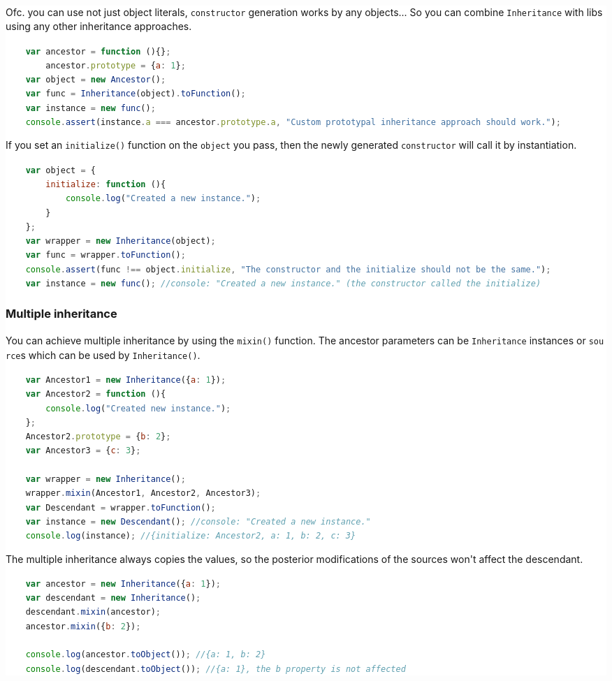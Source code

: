 Ofc. you can use not just object literals, `constructor` generation works by any objects... So you can combine `Inheritance` with libs using any other inheritance approaches.

```js
    var ancestor = function (){};
        ancestor.prototype = {a: 1};
    var object = new Ancestor();
    var func = Inheritance(object).toFunction();
    var instance = new func();
    console.assert(instance.a === ancestor.prototype.a, "Custom prototypal inheritance approach should work.");
```

If you set an `initialize()` function on the `object` you pass, then the newly generated `constructor` will call it by instantiation.

```js
    var object = {
        initialize: function (){
            console.log("Created a new instance.");
        }
    };
    var wrapper = new Inheritance(object);
    var func = wrapper.toFunction();
    console.assert(func !== object.initialize, "The constructor and the initialize should not be the same.");
    var instance = new func(); //console: "Created a new instance." (the constructor called the initialize)
```

### Multiple inheritance

You can achieve multiple inheritance by using the `mixin()` function. The ancestor parameters can be `Inheritance` instances or `source`s which can be used by `Inheritance()`.

```js
	var Ancestor1 = new Inheritance({a: 1});
	var Ancestor2 = function (){
	    console.log("Created new instance.");
	};
	Ancestor2.prototype = {b: 2};
	var Ancestor3 = {c: 3};

	var wrapper = new Inheritance();
	wrapper.mixin(Ancestor1, Ancestor2, Ancestor3);
	var Descendant = wrapper.toFunction();
	var instance = new Descendant(); //console: "Created a new instance."
	console.log(instance); //{initialize: Ancestor2, a: 1, b: 2, c: 3}
```

The multiple inheritance always copies the values, so the posterior modifications of the sources won't affect the descendant.

```js
	var ancestor = new Inheritance({a: 1});
	var descendant = new Inheritance();
	descendant.mixin(ancestor);
	ancestor.mixin({b: 2});

	console.log(ancestor.toObject()); //{a: 1, b: 2}
	console.log(descendant.toObject()); //{a: 1}, the b property is not affected
```
